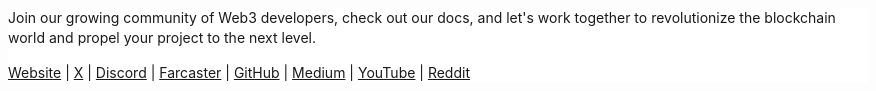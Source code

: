 Join our growing community of Web3 developers, check out our docs, and let's work together to revolutionize the blockchain world and propel your project to the next level.

[Website](https://envio.dev/) | [X](https://twitter.com/envio_indexer) | [Discord](https://discord.com/invite/gt7yEUZKeB) | [Farcaster](https://warpcast.com/envio) | [GitHub](https://github.com/enviodev) | [Medium](https://medium.com/@Envio_Indexer) | [YouTube](https://www.youtube.com/channel/UCR7nZ2yzEtc5SZNM0dhrkhA) | [Reddit](https://www.reddit.com/user/Envio_indexer)
